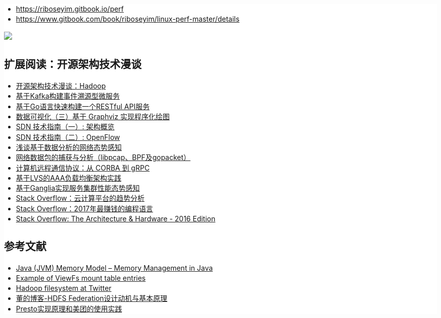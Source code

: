 - https://riboseyim.gitbook.io/perf
- https://www.gitbook.com/book/riboseyim/linux-perf-master/details

![](http://riboseyim-qiniu.riboseyim.com/banner-LPM-201803.png)

## 扩展阅读：开源架构技术漫谈
- [开源架构技术漫谈：Hadoop](https://riboseyim.github.io/2018/08/01/OpenSource-Hadoop/)
- [基于Kafka构建事件溯源型微服务](https://riboseyim.github.io/2017/06/12/OpenSource-Kafka-Microservice/)
- [基于Go语言快速构建一个RESTful API服务](https://riboseyim.github.io/2017/05/23/RestfulAPI/)
- [数据可视化（三）基于 Graphviz 实现程序化绘图](https://riboseyim.github.io/2017/09/15/Visualization-Graphviz/)
- [SDN 技术指南（一）: 架构概览](https://riboseyim.github.io/2017/05/12/SDN/)
- [SDN 技术指南（二）: OpenFlow ](https://riboseyim.github.io/2017/08/22/SDN-OpenFlow/)
- [浅谈基于数据分析的网络态势感知](https://riboseyim.github.io/2017/07/14/Network-sFlow/)
- [网络数据包的捕获与分析（libpcap、BPF及gopacket）](https://riboseyim.github.io/2017/06/16/Network-Pcap/)
- [计算机远程通信协议：从 CORBA 到 gRPC](https://riboseyim.github.io/2017/10/30/Protocol-gRPC/)
- [基于LVS的AAA负载均衡架构实践](https://riboseyim.github.io/2016/09/01/AAA/)
- [基于Ganglia实现服务集群性能态势感知](https://riboseyim.github.io/2016/11/04/OpenSource-Ganglia/)
- [Stack Overflow：云计算平台的趋势分析](https://riboseyim.github.io/2017/07/23/CloudComputing/)
- [Stack Overflow：2017年最赚钱的编程语言](https://riboseyim.github.io/2017/07/23/CloudComputing/)
- [Stack Overflow: The Architecture & Hardware - 2016 Edition](https://riboseyim.github.io/2016/07/17/OpenSource-StackOverflow/)

## 参考文献
- [Java (JVM) Memory Model – Memory Management in Java](https://www.journaldev.com/2856/java-jvm-memory-model-memory-management-in-java#java-visualvm-with-visual-gc)
- [Example of ViewFs mount table entries](https://docs.hortonworks.com/HDPDocuments/HDP3/HDP-3.0.0/data-storage/content/example_viewfs_mounttable_entries.html)
- [Hadoop filesystem at Twitter](https://blog.twitter.com/engineering/en_us/a/2015/hadoop-filesystem-at-twitter.html)
- [董的博客-HDFS Federation设计动机与基本原理](http://dongxicheng.org/mapreduce/hdfs-federation-introduction/)
- [Presto实现原理和美团的使用实践](https://tech.meituan.com/presto.html)
